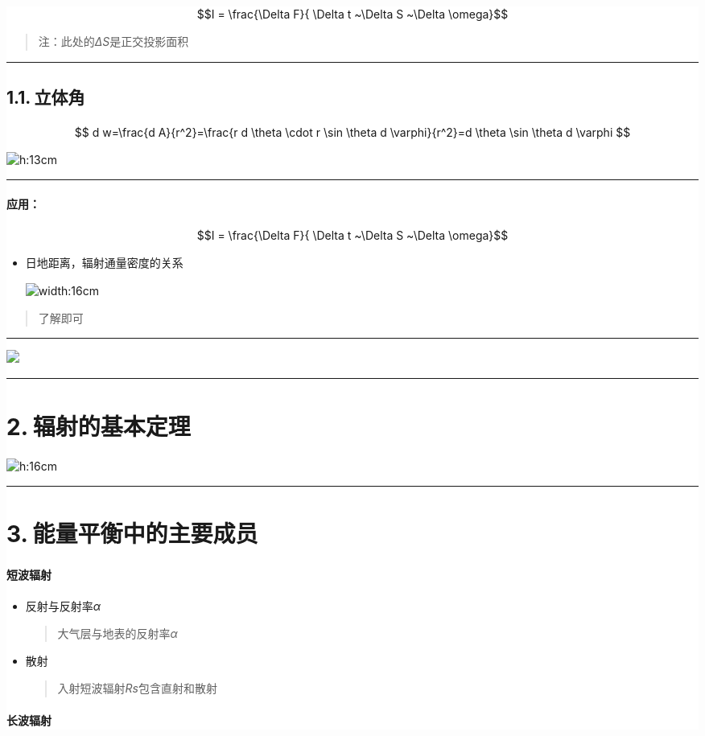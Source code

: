 $$I = \frac{\Delta F}{ \Delta t ~\Delta S ~\Delta \omega}$$

> 注：此处的$\Delta S$是正交投影面积

---

## 1.1. 立体角

$$
d w=\frac{d A}{r^2}=\frac{r d \theta \cdot r \sin \theta d \varphi}{r^2}=d \theta \sin \theta d \varphi
$$

![h:13cm](images/ch05_辐射与能量平衡/立体角.png)  

---

<h4>应用：</h4>

$$I = \frac{\Delta F}{ \Delta t ~\Delta S ~\Delta \omega}$$

- 日地距离，辐射通量密度的关系

  ![width:16cm](images/ch05_辐射与能量平衡/日地距离-01.png)  
  

> 了解即可

---

![](images/ch05_辐射与能量平衡/日地距离-02.png)  




---

# 2. 辐射的基本定理

![h:16cm](images/ch05_辐射与能量平衡/辐射定理.png)  


---

# 3. 能量平衡中的主要成员



<h4>短波辐射</h4>

- 反射与反射率$\alpha$
  > 大气层与地表的反射率$\alpha$
- 散射
  > 入射短波辐射$Rs$包含直射和散射

<h4>长波辐射</h4>
